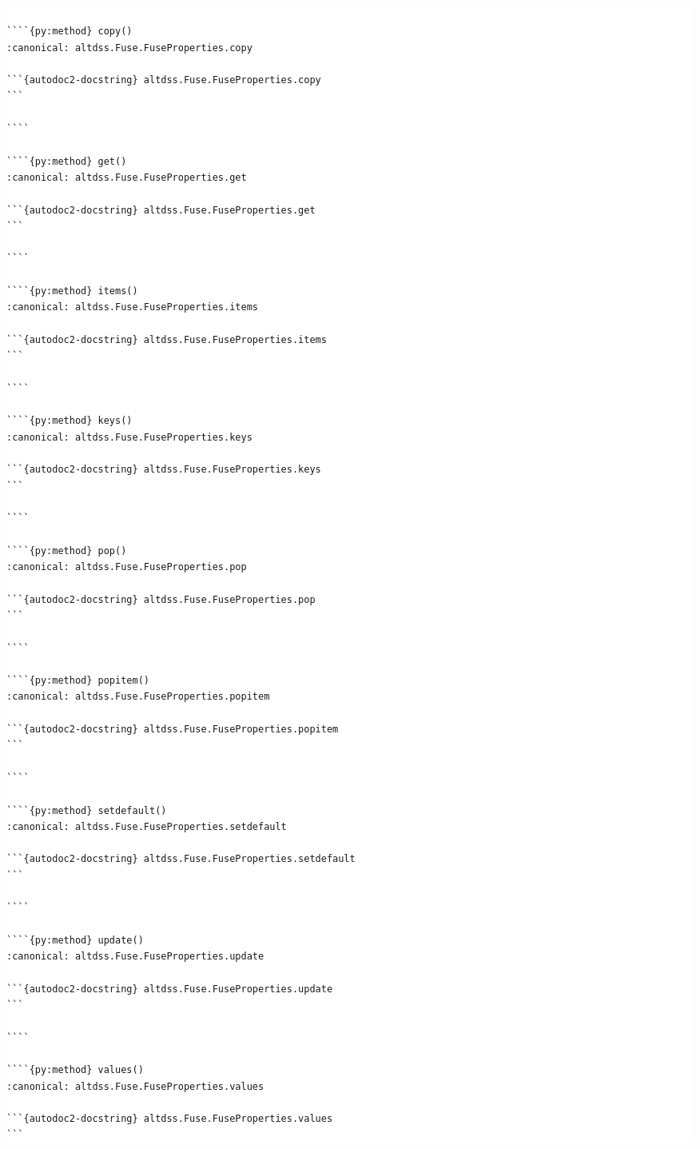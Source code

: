 `````{py:class} FuseProperties()

````{py:method} copy()
:canonical: altdss.Fuse.FuseProperties.copy

```{autodoc2-docstring} altdss.Fuse.FuseProperties.copy
```

````

````{py:method} get()
:canonical: altdss.Fuse.FuseProperties.get

```{autodoc2-docstring} altdss.Fuse.FuseProperties.get
```

````

````{py:method} items()
:canonical: altdss.Fuse.FuseProperties.items

```{autodoc2-docstring} altdss.Fuse.FuseProperties.items
```

````

````{py:method} keys()
:canonical: altdss.Fuse.FuseProperties.keys

```{autodoc2-docstring} altdss.Fuse.FuseProperties.keys
```

````

````{py:method} pop()
:canonical: altdss.Fuse.FuseProperties.pop

```{autodoc2-docstring} altdss.Fuse.FuseProperties.pop
```

````

````{py:method} popitem()
:canonical: altdss.Fuse.FuseProperties.popitem

```{autodoc2-docstring} altdss.Fuse.FuseProperties.popitem
```

````

````{py:method} setdefault()
:canonical: altdss.Fuse.FuseProperties.setdefault

```{autodoc2-docstring} altdss.Fuse.FuseProperties.setdefault
```

````

````{py:method} update()
:canonical: altdss.Fuse.FuseProperties.update

```{autodoc2-docstring} altdss.Fuse.FuseProperties.update
```

````

````{py:method} values()
:canonical: altdss.Fuse.FuseProperties.values

```{autodoc2-docstring} altdss.Fuse.FuseProperties.values
```
`````
